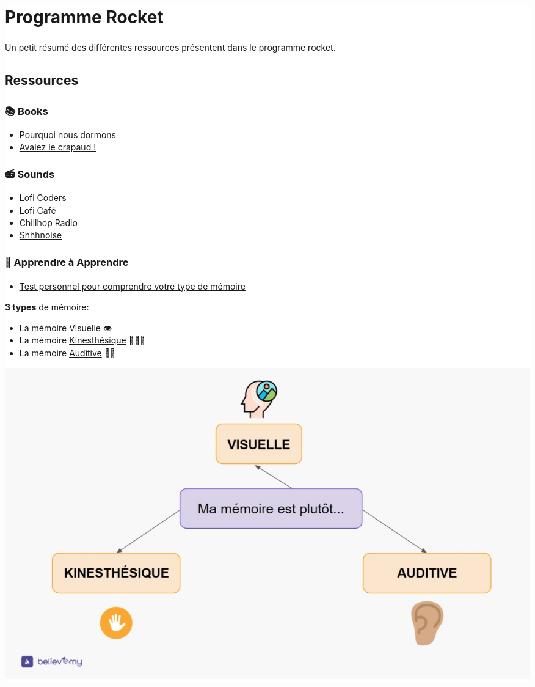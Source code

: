 # Programme Rocket

Un petit résumé des différentes ressources présentent dans le programme rocket.

## Ressources

### 📚 Books

- [Pourquoi nous dormons](https://www.placedeslibraires.fr/livre/9782266287234-pourquoi-nous-dormons-matthew-walker/)
- [Avalez le crapaud !](https://www.placedeslibraires.fr/livre/9782924061688-avalez-le-crapaud-brian-tracy/)

### 📻 Sounds

- [Lofi Coders](https://open.spotify.com/playlist/0pGdGpMm84h2Jl6Q1KmTMn?si=r2PvhZU_R4aPW0O860rxZA)
- [Lofi Café](https://open.spotify.com/playlist/37i9dQZF1DX9RwfGbeGQwP?si=eCGIEc9eTmyOgoBgKjof1g)
- [Chillhop Radio](https://open.spotify.com/playlist/0CFuMybe6s77w6QQrJjW7d?si=nURelKdmQ2GHKAep2w5HrQ)
- [Shhhnoise](https://www.shhhnoise.com/)

### 🧠 Apprendre à Apprendre

- [Test personnel pour comprendre votre type de mémoire](https://sherpas.com/blog/test-type-memoire-visuelle-auditive-kinesthesique)

**3 types** de mémoire:

- La mémoire [Visuelle](ressources/Visuelle.jpg) 👁
- La mémoire [Kinesthésique](ressources/Kinesthesique.jpg) 💁🏼‍♂️
- La mémoire [Auditive](ressources/Auditive.jpg) 👂🏻

![Type Memoire](ressources/Type_Memoire.jpg)
